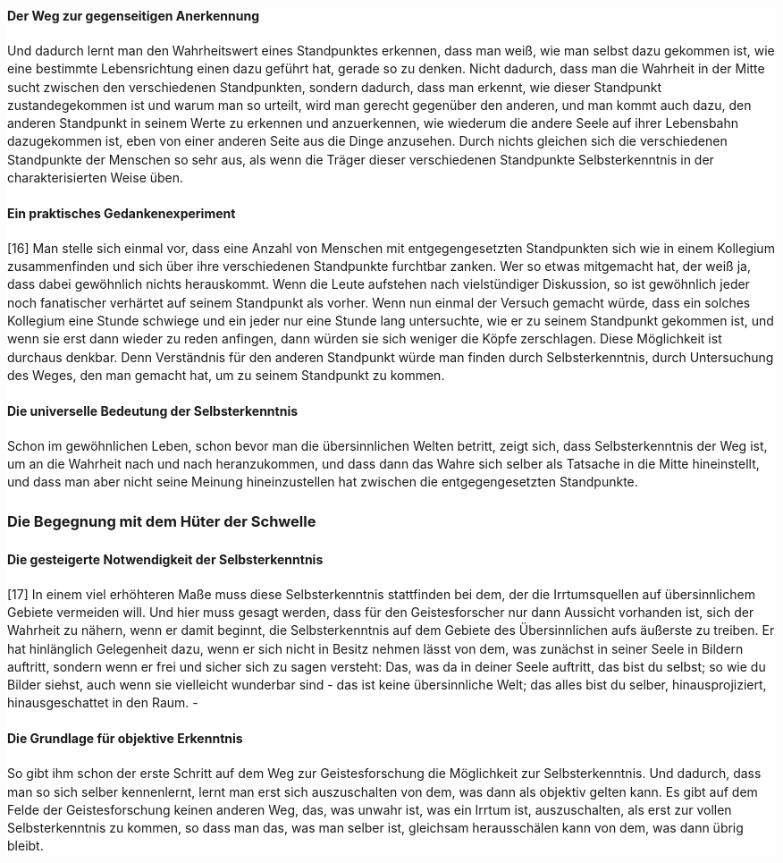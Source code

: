 #### Der Weg zur gegenseitigen Anerkennung

Und dadurch lernt man den Wahrheitswert eines Standpunktes erkennen, dass man weiß, wie man selbst dazu gekommen ist, wie eine bestimmte Lebensrichtung einen dazu geführt hat, gerade so zu denken. Nicht dadurch, dass man die Wahrheit in der Mitte sucht zwischen den verschiedenen Standpunkten, sondern dadurch, dass man erkennt, wie dieser Standpunkt zustandegekommen ist und warum man so urteilt, wird man gerecht gegenüber den anderen, und man kommt auch dazu, den anderen Standpunkt in seinem Werte zu erkennen und anzuerkennen, wie wiederum die andere Seele auf ihrer Lebensbahn dazugekommen ist, eben von einer anderen Seite aus die Dinge anzusehen. Durch nichts gleichen sich die verschiedenen Standpunkte der Menschen so sehr aus, als wenn die Träger dieser verschiedenen Standpunkte Selbsterkenntnis in der charakterisierten Weise üben.

#### Ein praktisches Gedankenexperiment

[16] Man stelle sich einmal vor, dass eine Anzahl von Menschen mit entgegengesetzten Standpunkten sich wie in einem Kollegium zusammenfinden und sich über ihre verschiedenen Standpunkte furchtbar zanken. Wer so etwas mitgemacht hat, der weiß ja, dass dabei gewöhnlich nichts herauskommt. Wenn die Leute aufstehen nach vielstündiger Diskussion, so ist gewöhnlich jeder noch fanatischer verhärtet auf seinem Standpunkt als vorher. Wenn nun einmal der Versuch gemacht würde, dass ein solches Kollegium eine Stunde schwiege und ein jeder nur eine Stunde lang untersuchte, wie er zu seinem Standpunkt gekommen ist, und wenn sie erst dann wieder zu reden anfingen, dann würden sie sich weniger die Köpfe zerschlagen. Diese Möglichkeit ist durchaus denkbar. Denn Verständnis für den anderen Standpunkt würde man finden durch Selbsterkenntnis, durch Untersuchung des Weges, den man gemacht hat, um zu seinem Standpunkt zu kommen.

#### Die universelle Bedeutung der Selbsterkenntnis

Schon im gewöhnlichen Leben, schon bevor man die übersinnlichen Welten betritt, zeigt sich, dass Selbsterkenntnis der Weg ist, um an die Wahrheit nach und nach heranzukommen, und dass dann das Wahre sich selber als Tatsache in die Mitte hineinstellt, und dass man aber nicht seine Meinung hineinzustellen hat zwischen die entgegengesetzten Standpunkte.

### Die Begegnung mit dem Hüter der Schwelle

#### Die gesteigerte Notwendigkeit der Selbsterkenntnis

[17] In einem viel erhöhteren Maße muss diese Selbsterkenntnis stattfinden bei dem, der die Irrtumsquellen auf übersinnlichem Gebiete vermeiden will. Und hier muss gesagt werden, dass für den Geistesforscher nur dann Aussicht vorhanden ist, sich der Wahrheit zu nähern, wenn er damit beginnt, die Selbsterkenntnis auf dem Gebiete des Übersinnlichen aufs äußerste zu treiben. Er hat hinlänglich Gelegenheit dazu, wenn er sich nicht in Besitz nehmen lässt von dem, was zunächst in seiner Seele in Bildern auftritt, sondern wenn er frei und sicher sich zu sagen versteht: Das, was da in deiner Seele auftritt, das bist du selbst; so wie du Bilder siehst, auch wenn sie vielleicht wunderbar sind - das ist keine übersinnliche Welt; das alles bist du selber, hinausprojiziert, hinausgeschattet in den Raum. -

#### Die Grundlage für objektive Erkenntnis

So gibt ihm schon der erste Schritt auf dem Weg zur Geistesforschung die Möglichkeit zur Selbsterkenntnis. Und dadurch, dass man so sich selber kennenlernt, lernt man erst sich auszuschalten von dem, was dann als objektiv gelten kann. Es gibt auf dem Felde der Geistesforschung keinen anderen Weg, das, was unwahr ist, was ein Irrtum ist, auszuschalten, als erst zur vollen Selbsterkenntnis zu kommen, so dass man das, was man selber ist, gleichsam herausschälen kann von dem, was dann übrig bleibt.
